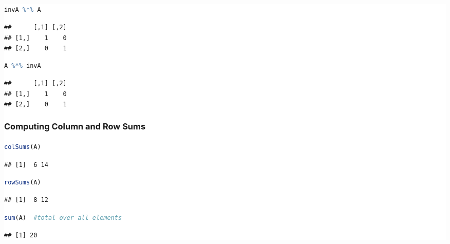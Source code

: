 ```r
invA %*% A
```

```
##      [,1] [,2]
## [1,]    1    0
## [2,]    0    1
```

```r
A %*% invA
```

```
##      [,1] [,2]
## [1,]    1    0
## [2,]    0    1
```

### Computing Column and Row Sums


```r
colSums(A)
```

```
## [1]  6 14
```

```r
rowSums(A)
```

```
## [1]  8 12
```

```r
sum(A)  #total over all elements
```

```
## [1] 20
```
